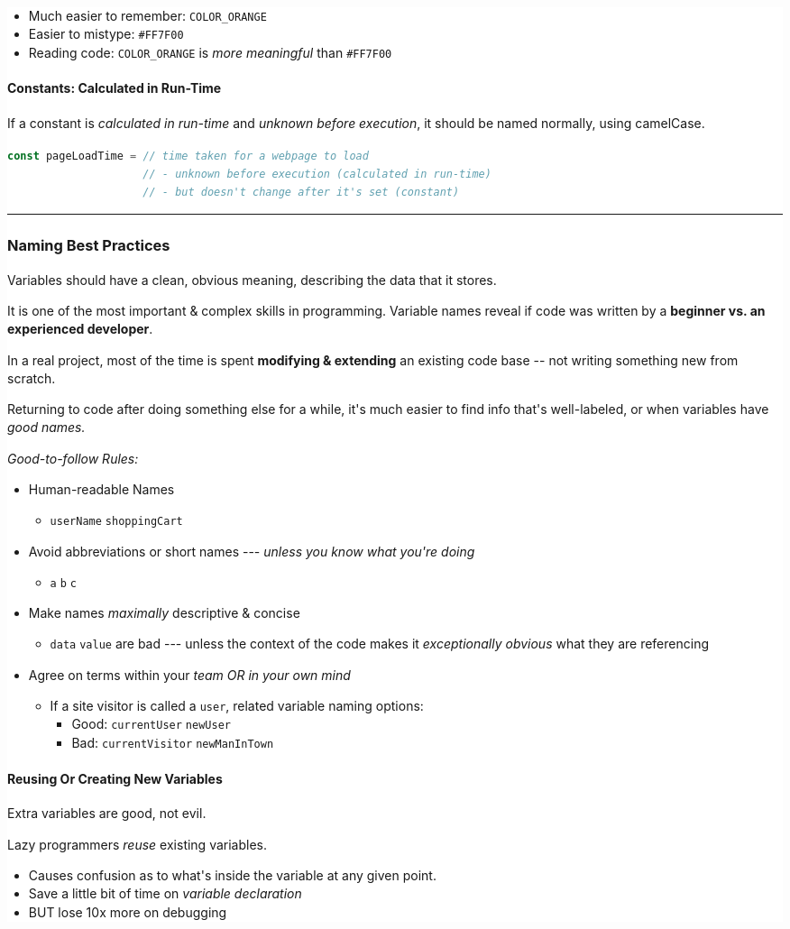 - Much easier to remember: `COLOR_ORANGE`
- Easier to mistype: `#FF7F00`
- Reading code: `COLOR_ORANGE` is _more meaningful_ than `#FF7F00`

#### Constants: Calculated in Run-Time

If a constant is _calculated in run-time_ and _unknown before execution_, it should be named normally, using camelCase.

```js
const pageLoadTime = // time taken for a webpage to load
                     // - unknown before execution (calculated in run-time)
                     // - but doesn't change after it's set (constant)
```

---

### Naming Best Practices

Variables should have a clean, obvious meaning, describing the data that it stores.

It is one of the most important & complex skills in programming. Variable names reveal if code was written by a **beginner vs. an experienced developer**.

In a real project, most of the time is spent **modifying & extending** an existing code base -- not writing something new from scratch.

Returning to code after doing something else for a while, it's much easier to find info that's well-labeled, or when variables have _good names._

_Good-to-follow Rules:_

- Human-readable Names

  - `userName` `shoppingCart`

- Avoid abbreviations or short names --- _unless you know what you're doing_

  - `a` `b` `c`

- Make names _maximally_ descriptive & concise

  - `data` `value` are bad --- unless the context of the code makes it _exceptionally obvious_ what they are referencing

- Agree on terms within your _team OR in your own mind_
  - If a site visitor is called a `user`, related variable naming options:
    - Good: `currentUser` `newUser`
    - Bad: `currentVisitor` `newManInTown`

#### Reusing Or Creating New Variables

Extra variables are good, not evil.

Lazy programmers _reuse_ existing variables.

- Causes confusion as to what's inside the variable at any given point.
- Save a little bit of time on _variable declaration_
- BUT lose 10x more on debugging
